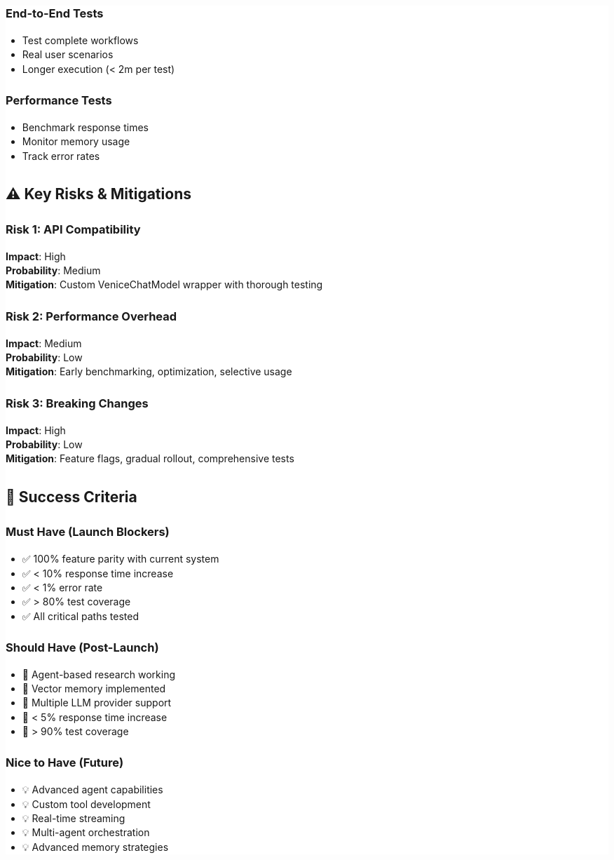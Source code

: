### End-to-End Tests
- Test complete workflows
- Real user scenarios
- Longer execution (< 2m per test)

### Performance Tests
- Benchmark response times
- Monitor memory usage
- Track error rates

## ⚠️ Key Risks & Mitigations

### Risk 1: API Compatibility
**Impact**: High  
**Probability**: Medium  
**Mitigation**: Custom VeniceChatModel wrapper with thorough testing

### Risk 2: Performance Overhead
**Impact**: Medium  
**Probability**: Low  
**Mitigation**: Early benchmarking, optimization, selective usage

### Risk 3: Breaking Changes
**Impact**: High  
**Probability**: Low  
**Mitigation**: Feature flags, gradual rollout, comprehensive tests

## 🎯 Success Criteria

### Must Have (Launch Blockers)
- ✅ 100% feature parity with current system
- ✅ < 10% response time increase
- ✅ < 1% error rate
- ✅ > 80% test coverage
- ✅ All critical paths tested

### Should Have (Post-Launch)
- 🎯 Agent-based research working
- 🎯 Vector memory implemented
- 🎯 Multiple LLM provider support
- 🎯 < 5% response time increase
- 🎯 > 90% test coverage

### Nice to Have (Future)
- 💡 Advanced agent capabilities
- 💡 Custom tool development
- 💡 Real-time streaming
- 💡 Multi-agent orchestration
- 💡 Advanced memory strategies
